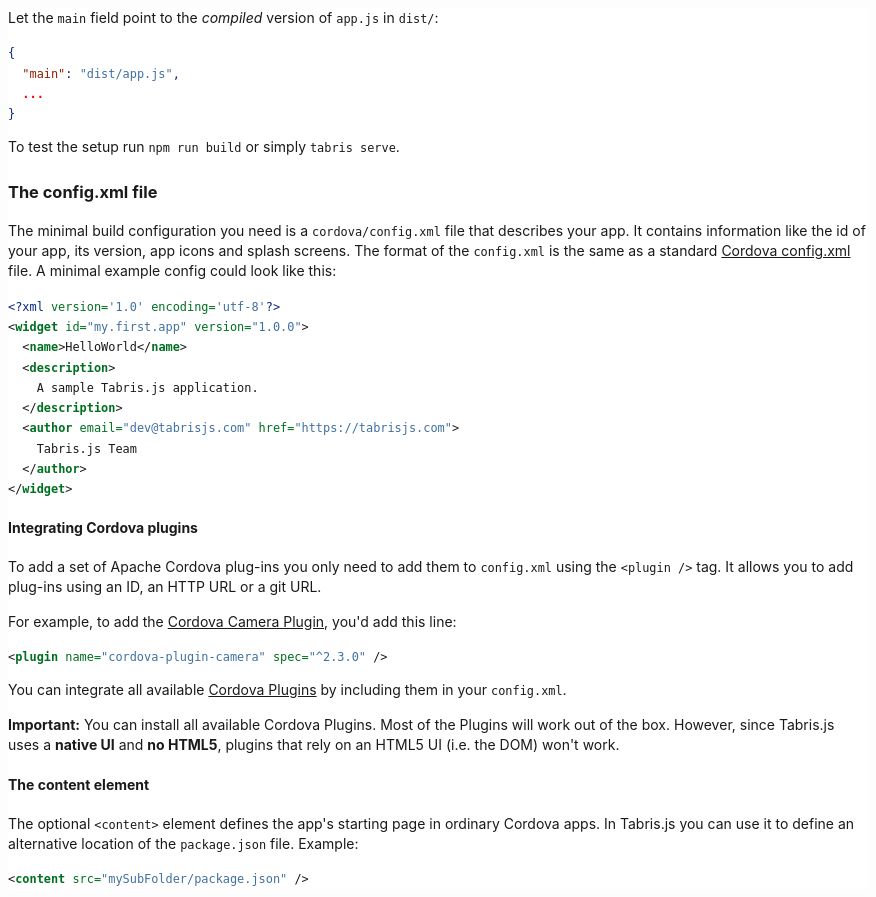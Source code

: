 Let the `main` field point to the *compiled* version of `app.js` in `dist/`:

```json
{
  "main": "dist/app.js",
  ...
}
```

To test the setup run `npm run build` or simply `tabris serve`.

### The config.xml file

The minimal build configuration you need is a `cordova/config.xml` file that describes your app. It contains information like the id of your app, its version, app icons and splash screens. The format of the `config.xml` is the same as a standard [Cordova config.xml](https://cordova.apache.org/docs/en/8.x/config_ref/index.html) file. A minimal example config could look like this:

```xml
<?xml version='1.0' encoding='utf-8'?>
<widget id="my.first.app" version="1.0.0">
  <name>HelloWorld</name>
  <description>
    A sample Tabris.js application.
  </description>
  <author email="dev@tabrisjs.com" href="https://tabrisjs.com">
    Tabris.js Team
  </author>
</widget>
```

#### Integrating Cordova plugins

To add a set of Apache Cordova plug-ins you only need to add them to `config.xml` using the `<plugin />` tag. It allows you to add plug-ins using an ID, an HTTP URL or a git URL.

For example, to add the [Cordova Camera Plugin](https://plugins.cordova.io/#/package/org.apache.cordova.camera), you'd add this line:

```xml
<plugin name="cordova-plugin-camera" spec="^2.3.0" />
```

You can integrate all available [Cordova Plugins](https://plugins.cordova.io/#/) by including them in your `config.xml`.

**Important:** You can install all available Cordova Plugins. Most of the Plugins will work out of the box. However, since Tabris.js uses a **native UI** and **no HTML5**, plugins that rely on an HTML5 UI (i.e. the DOM) won't work.


#### The content element

The optional `<content>` element defines the app's starting page in ordinary Cordova apps. In Tabris.js you can use it to define an alternative location of the `package.json` file. Example:

```xml
<content src="mySubFolder/package.json" />
```
